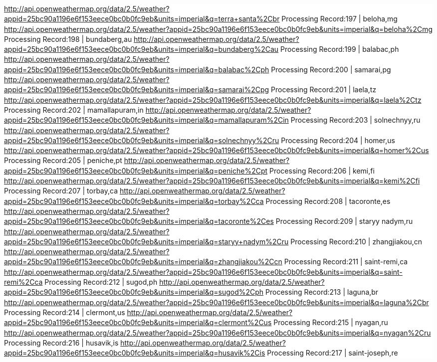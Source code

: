 http://api.openweathermap.org/data/2.5/weather?appid=25bc90a1196e6f153eece0bc0b0fc9eb&units=imperial&q=terra+santa%2Cbr
Processing Record:197 | beloha,mg
http://api.openweathermap.org/data/2.5/weather?appid=25bc90a1196e6f153eece0bc0b0fc9eb&units=imperial&q=beloha%2Cmg
Processing Record:198 | bundaberg,au
http://api.openweathermap.org/data/2.5/weather?appid=25bc90a1196e6f153eece0bc0b0fc9eb&units=imperial&q=bundaberg%2Cau
Processing Record:199 | balabac,ph
http://api.openweathermap.org/data/2.5/weather?appid=25bc90a1196e6f153eece0bc0b0fc9eb&units=imperial&q=balabac%2Cph
Processing Record:200 | samarai,pg
http://api.openweathermap.org/data/2.5/weather?appid=25bc90a1196e6f153eece0bc0b0fc9eb&units=imperial&q=samarai%2Cpg
Processing Record:201 | laela,tz
http://api.openweathermap.org/data/2.5/weather?appid=25bc90a1196e6f153eece0bc0b0fc9eb&units=imperial&q=laela%2Ctz
Processing Record:202 | mamallapuram,in
http://api.openweathermap.org/data/2.5/weather?appid=25bc90a1196e6f153eece0bc0b0fc9eb&units=imperial&q=mamallapuram%2Cin
Processing Record:203 | solnechnyy,ru
http://api.openweathermap.org/data/2.5/weather?appid=25bc90a1196e6f153eece0bc0b0fc9eb&units=imperial&q=solnechnyy%2Cru
Processing Record:204 | homer,us
http://api.openweathermap.org/data/2.5/weather?appid=25bc90a1196e6f153eece0bc0b0fc9eb&units=imperial&q=homer%2Cus
Processing Record:205 | peniche,pt
http://api.openweathermap.org/data/2.5/weather?appid=25bc90a1196e6f153eece0bc0b0fc9eb&units=imperial&q=peniche%2Cpt
Processing Record:206 | kemi,fi
http://api.openweathermap.org/data/2.5/weather?appid=25bc90a1196e6f153eece0bc0b0fc9eb&units=imperial&q=kemi%2Cfi
Processing Record:207 | torbay,ca
http://api.openweathermap.org/data/2.5/weather?appid=25bc90a1196e6f153eece0bc0b0fc9eb&units=imperial&q=torbay%2Cca
Processing Record:208 | tacoronte,es
http://api.openweathermap.org/data/2.5/weather?appid=25bc90a1196e6f153eece0bc0b0fc9eb&units=imperial&q=tacoronte%2Ces
Processing Record:209 | staryy nadym,ru
http://api.openweathermap.org/data/2.5/weather?appid=25bc90a1196e6f153eece0bc0b0fc9eb&units=imperial&q=staryy+nadym%2Cru
Processing Record:210 | zhangjiakou,cn
http://api.openweathermap.org/data/2.5/weather?appid=25bc90a1196e6f153eece0bc0b0fc9eb&units=imperial&q=zhangjiakou%2Ccn
Processing Record:211 | saint-remi,ca
http://api.openweathermap.org/data/2.5/weather?appid=25bc90a1196e6f153eece0bc0b0fc9eb&units=imperial&q=saint-remi%2Cca
Processing Record:212 | sugod,ph
http://api.openweathermap.org/data/2.5/weather?appid=25bc90a1196e6f153eece0bc0b0fc9eb&units=imperial&q=sugod%2Cph
Processing Record:213 | laguna,br
http://api.openweathermap.org/data/2.5/weather?appid=25bc90a1196e6f153eece0bc0b0fc9eb&units=imperial&q=laguna%2Cbr
Processing Record:214 | clermont,us
http://api.openweathermap.org/data/2.5/weather?appid=25bc90a1196e6f153eece0bc0b0fc9eb&units=imperial&q=clermont%2Cus
Processing Record:215 | nyagan,ru
http://api.openweathermap.org/data/2.5/weather?appid=25bc90a1196e6f153eece0bc0b0fc9eb&units=imperial&q=nyagan%2Cru
Processing Record:216 | husavik,is
http://api.openweathermap.org/data/2.5/weather?appid=25bc90a1196e6f153eece0bc0b0fc9eb&units=imperial&q=husavik%2Cis
Processing Record:217 | saint-joseph,re
